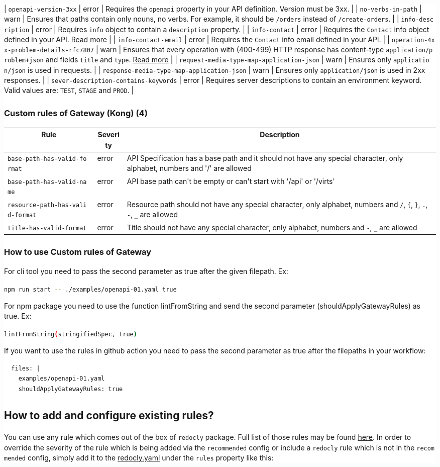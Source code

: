| `openapi-version-3xx`                      | error    | Requires the `openapi` property in your API definition. Version must be 3xx.                                                                                                                                                |
| `no-verbs-in-path`                         | warn     | Ensures that paths contain only nouns, no verbs. For example, it should be `/orders` instead of `/create-orders`.                                                                                                           |
| `info-description`                         | error    | Requires `info` object to contain a `description` property.                                                                                                                                                                 |
| `info-contact`                             | error    | Requires the `Contact` info object defined in your API. [Read more](https://redocly.com/docs/cli/rules/info-contact/)                                                                                                       |
| `info-contact-email`                       | error    | Requires the `Contact` info email defined in your API.                                                                                                                                                                      |
| `operation-4xx-problem-details-rfc7807`    | warn     | Ensures that every operation with (400-499) HTTP response has content-type `application/problem+json` and fields `title` and `type`. [Read more](https://redocly.com/docs/cli/rules/operation-4xx-problem-details-rfc7807/) |
| `request-media-type-map-application-json`  | warn     | Ensures only `application/json` is used in requests.                                                                                                                                                                        |
| `response-media-type-map-application-json` | warn     | Ensures only `application/json` is used in 2xx responses.                                                                                                                                                                   |
| `sever-description-contains-keywords`      | error    | Requires server descriptions to contain an environment keyword. Valid values are: `TEST`, `STAGE` and `PROD`.                                                                                                               |

### Custom rules of Gateway (Kong) (4)

| Rule                             | Severity | Description                                                                                                                |
| -------------------------------- | -------- | -------------------------------------------------------------------------------------------------------------------------- |
| `base-path-has-valid-format`     | error    | API Specification has a base path and it should not have any special character, only alphabet, numbers and '/' are allowed |
| `base-path-has-valid-name`       | error    | API base path can't be empty or can't start with '/api' or '/virts'                                                                          |
| `resource-path-has-valid-format` | error    | Resource path should not have any special character, only alphabet, numbers and `/`, `{`, `}`, `.`, `-`, `_`  are allowed     
| `title-has-valid-format` | error    | Title should not have any special character, only alphabet, numbers and `-`, `_` are allowed         |

### How to use Custom rules of Gateway

For cli tool you need to pass the second parameter as true after the given filepath. Ex:

```sh
npm run start -- ./examples/openapi-01.yaml true
```

For npm package you need to use the function lintFromString and send the second parameter (shouldApplyGatewayRules) as true. Ex:

```sh
lintFromString(stringifiedSpec, true)
```

If you want to use the rules in github action you need to pass the second parameter as true after the filepaths in your workflow:

      files: |
        examples/openapi-01.yaml
        shouldApplyGatewayRules: true

## How to add and configure existing rules?

You can use any rule which comes out of the box of `redocly` package. Full list of those rules may be found [here](https://redocly.com/docs/cli/rules/). In order to override the severity of the rule which is being added via the `recommended` config or include a `redocly` rule which is not in the `recommended` config, simply add it to the [redocly.yaml](redocly.yaml) under the `rules` property like this:
